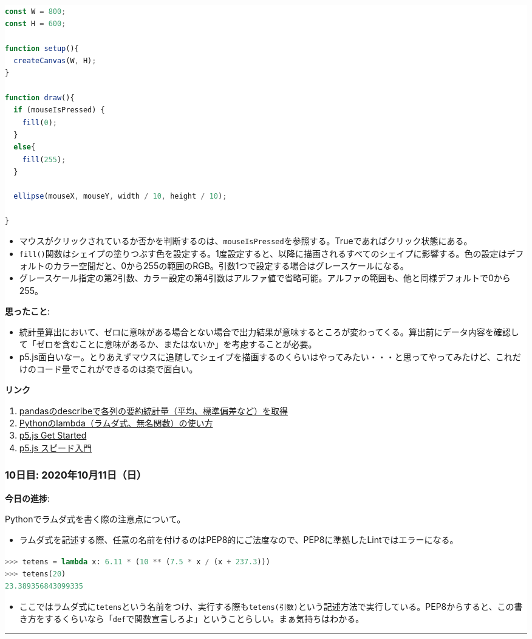 ```javascript
const W = 800;
const H = 600;

function setup(){
  createCanvas(W, H);
}

function draw(){
  if (mouseIsPressed) {
    fill(0);
  }
  else{
    fill(255);
  }
  
  ellipse(mouseX, mouseY, width / 10, height / 10);
  
}
```

- マウスがクリックされているか否かを判断するのは、`mouseIsPressed`を参照する。Trueであればクリック状態にある。
- `fill()`関数はシェイプの塗りつぶす色を設定する。1度設定すると、以降に描画されるすべてのシェイプに影響する。色の設定はデフォルトのカラー空間だと、0から255の範囲のRGB。引数1つで設定する場合はグレースケールになる。
- グレースケール指定の第2引数、カラー設定の第4引数はアルファ値で省略可能。アルファの範囲も、他と同様デフォルトで0から255。

**思ったこと**: 

- 統計量算出において、ゼロに意味がある場合とない場合で出力結果が意味するところが変わってくる。算出前にデータ内容を確認して「ゼロを含むことに意味があるか、またはないか」を考慮することが必要。
- p5.js面白いなー。とりあえずマウスに追随してシェイプを描画するのくらいはやってみたい・・・と思ってやってみたけど、これだけのコード量でこれができるのは楽で面白い。

**リンク**

1. [pandasのdescribeで各列の要約統計量（平均、標準偏差など）を取得](https://note.nkmk.me/python-pandas-describe/)
1. [Pythonのlambda（ラムダ式、無名関数）の使い方](https://note.nkmk.me/python-lambda-usage/)
1. [p5.js Get Started](https://p5js.org/get-started/)
1. [p5.js スピード入門](https://himco.jp/category/p5-js-%e3%82%b9%e3%83%94%e3%83%bc%e3%83%89-%e5%85%a5%e9%96%80/)

### 10日目: 2020年10月11日（日）

**今日の進捗**: 

Pythonでラムダ式を書く際の注意点について。

- ラムダ式を記述する際、任意の名前を付けるのはPEP8的にご法度なので、PEP8に準拠したLintではエラーになる。

```python
>>> tetens = lambda x: 6.11 * (10 ** (7.5 * x / (x + 237.3)))
>>> tetens(20)
23.389356843099335
```

- ここではラムダ式に`tetens`という名前をつけ、実行する際も`tetens(引数)`という記述方法で実行している。PEP8からすると、この書き方をするくらいなら「`def`で関数宣言しろよ」ということらしい。まぁ気持ちはわかる。

----
